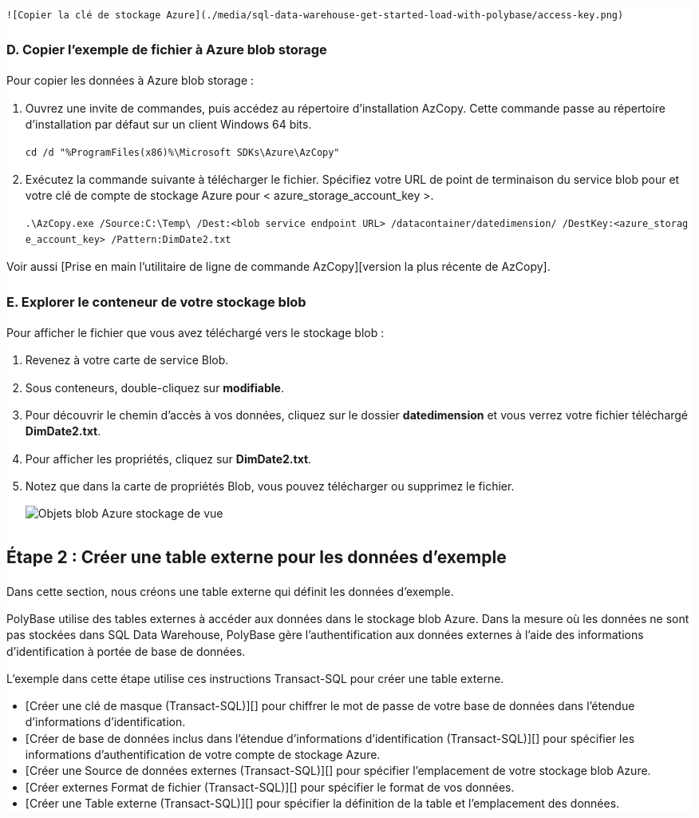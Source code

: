    ![Copier la clé de stockage Azure](./media/sql-data-warehouse-get-started-load-with-polybase/access-key.png)

### <a name="d-copy-the-sample-file-to-azure-blob-storage"></a>D. Copier l’exemple de fichier à Azure blob storage

Pour copier les données à Azure blob storage :

1. Ouvrez une invite de commandes, puis accédez au répertoire d’installation AzCopy. Cette commande passe au répertoire d’installation par défaut sur un client Windows 64 bits.

    ```
    cd /d "%ProgramFiles(x86)%\Microsoft SDKs\Azure\AzCopy"
    ```

1. Exécutez la commande suivante à télécharger le fichier. Spécifiez votre URL de point de terminaison du service blob pour <blob service endpoint URL> et votre clé de compte de stockage Azure pour < azure_storage_account_key >.

    ```
    .\AzCopy.exe /Source:C:\Temp\ /Dest:<blob service endpoint URL> /datacontainer/datedimension/ /DestKey:<azure_storage_account_key> /Pattern:DimDate2.txt
    ```

Voir aussi [Prise en main l’utilitaire de ligne de commande AzCopy][version la plus récente de AzCopy].

### <a name="e-explore-your-blob-storage-container"></a>E. Explorer le conteneur de votre stockage blob

Pour afficher le fichier que vous avez téléchargé vers le stockage blob :

1. Revenez à votre carte de service Blob.
2. Sous conteneurs, double-cliquez sur **modifiable**.
3. Pour découvrir le chemin d’accès à vos données, cliquez sur le dossier **datedimension** et vous verrez votre fichier téléchargé **DimDate2.txt**.
4. Pour afficher les propriétés, cliquez sur **DimDate2.txt**.
5. Notez que dans la carte de propriétés Blob, vous pouvez télécharger ou supprimez le fichier.

    ![Objets blob Azure stockage de vue](./media/sql-data-warehouse-get-started-load-with-polybase/view-blob.png)


## <a name="step-2-create-an-external-table-for-the-sample-data"></a>Étape 2 : Créer une table externe pour les données d’exemple

Dans cette section, nous créons une table externe qui définit les données d’exemple.

PolyBase utilise des tables externes à accéder aux données dans le stockage blob Azure. Dans la mesure où les données ne sont pas stockées dans SQL Data Warehouse, PolyBase gère l’authentification aux données externes à l’aide des informations d’identification à portée de base de données.

L’exemple dans cette étape utilise ces instructions Transact-SQL pour créer une table externe.

- [Créer une clé de masque (Transact-SQL)][] pour chiffrer le mot de passe de votre base de données dans l’étendue d’informations d’identification.
- [Créer de base de données inclus dans l’étendue d’informations d’identification (Transact-SQL)][] pour spécifier les informations d’authentification de votre compte de stockage Azure.
- [Créer une Source de données externes (Transact-SQL)][] pour spécifier l’emplacement de votre stockage blob Azure.
- [Créer externes Format de fichier (Transact-SQL)][] pour spécifier le format de vos données.
- [Créer une Table externe (Transact-SQL)][] pour spécifier la définition de la table et l’emplacement des données.


[PolyBase in SQL Data Warehouse Tutorial]: ./sql-data-warehouse-get-started-load-with-polybase.md
[Load data with bcp]: ./sql-data-warehouse-load-with-bcp.md
[Statistiques]: ./sql-data-warehouse-tables-statistics.md
[Guide de PolyBase]: ./sql-data-warehouse-load-polybase-guide.md
[dernière version d’AzCopy]: ../storage/storage-use-azcopy.md
[supported source/sink]: https://msdn.microsoft.com/library/dn894007.aspx
[copy activity]: https://msdn.microsoft.com/library/dn835035.aspx
[SQL Server destination adapter]: https://msdn.microsoft.com/library/ms141095.aspx
[SSIS]: https://msdn.microsoft.com/library/ms141026.aspx